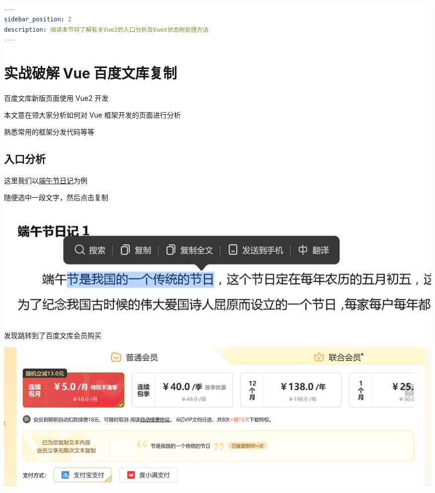 ```yaml
---
sidebar_position: 2
description: 阅读本节将了解有关Vue2的入口分析及Vuex状态树处理方法
---
```


# 实战破解 Vue 百度文库复制

百度文库新版页面使用 Vue2 开发

本文意在领大家分析如何对 Vue 框架开发的页面进行分析

熟悉常用的框架分发代码等等

## 入口分析

这里我们以[端午节日记](https://wenku.baidu.com/view/5d102fd05322aaea998fcc22bcd126fff7055dfd.html?fr=hp_Database&_wkts_=1688832801754)为例

随便选中一段文字，然后点击复制

![1](./img/02/1.png)

发现跳转到了百度文库会员购买

![2](./img/02/2.png)

